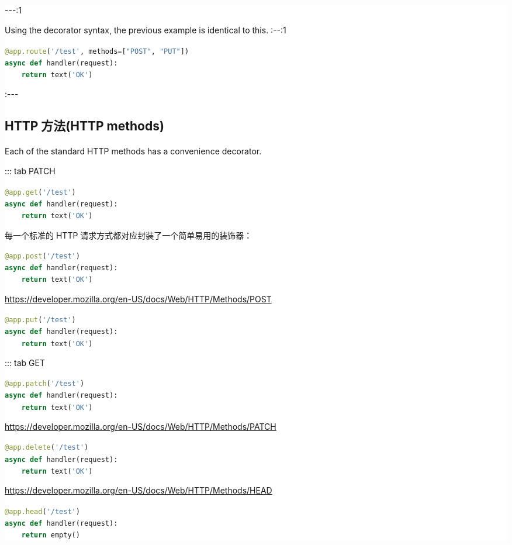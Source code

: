 ---:1

Using the decorator syntax, the previous example is identical to this. :--:1
```python
@app.route('/test', methods=["POST", "PUT"])
async def handler(request):
    return text('OK')
```
:---

## HTTP 方法(HTTP methods)

Each of the standard HTTP methods has a convenience decorator.

::: tab PATCH

```python
@app.get('/test')
async def handler(request):
    return text('OK')
```

每一个标准的 HTTP 请求方式都对应封装了一个简单易用的装饰器：

```python
@app.post('/test')
async def handler(request):
    return text('OK')
```

https://developer.mozilla.org/en-US/docs/Web/HTTP/Methods/POST

```python
@app.put('/test')
async def handler(request):
    return text('OK')
```

::: tab GET

```python
@app.patch('/test')
async def handler(request):
    return text('OK')
```

https://developer.mozilla.org/en-US/docs/Web/HTTP/Methods/PATCH

```python
@app.delete('/test')
async def handler(request):
    return text('OK')
```

https://developer.mozilla.org/en-US/docs/Web/HTTP/Methods/HEAD

```python
@app.head('/test')
async def handler(request):
    return empty()
```
